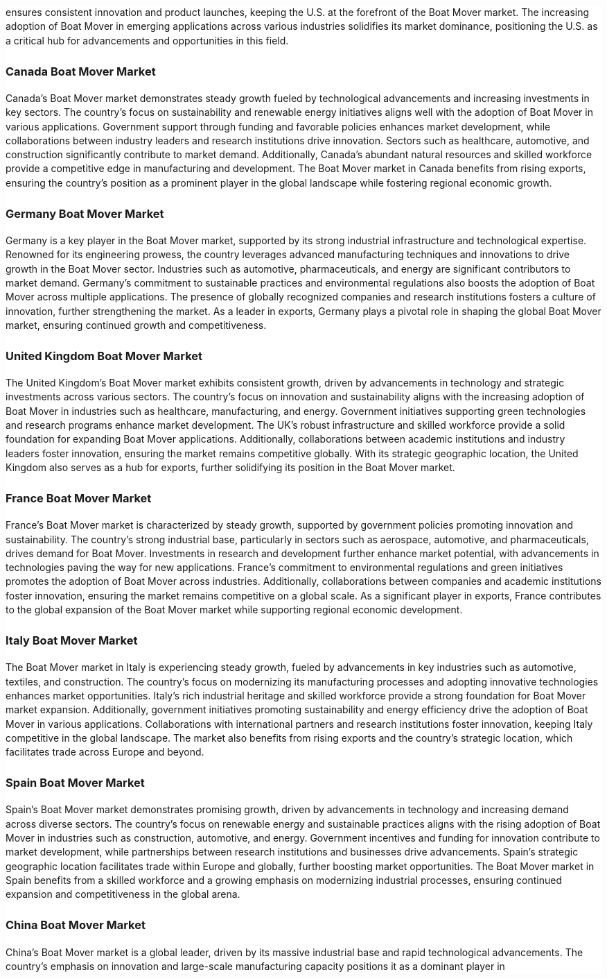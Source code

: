 ensures consistent innovation and product launches, keeping the U.S. at the forefront of the Boat Mover market. The increasing adoption of Boat Mover in emerging applications across various industries solidifies its market dominance, positioning the U.S. as a critical hub for advancements and opportunities in this field.</p><h3>Canada Boat Mover Market</h3><p>Canada&rsquo;s Boat Mover market demonstrates steady growth fueled by technological advancements and increasing investments in key sectors. The country&rsquo;s focus on sustainability and renewable energy initiatives aligns well with the adoption of Boat Mover in various applications. Government support through funding and favorable policies enhances market development, while collaborations between industry leaders and research institutions drive innovation. Sectors such as healthcare, automotive, and construction significantly contribute to market demand. Additionally, Canada&rsquo;s abundant natural resources and skilled workforce provide a competitive edge in manufacturing and development. The Boat Mover market in Canada benefits from rising exports, ensuring the country&rsquo;s position as a prominent player in the global landscape while fostering regional economic growth.</p><h3>Germany Boat Mover Market</h3><p>Germany is a key player in the Boat Mover market, supported by its strong industrial infrastructure and technological expertise. Renowned for its engineering prowess, the country leverages advanced manufacturing techniques and innovations to drive growth in the Boat Mover sector. Industries such as automotive, pharmaceuticals, and energy are significant contributors to market demand. Germany&rsquo;s commitment to sustainable practices and environmental regulations also boosts the adoption of Boat Mover across multiple applications. The presence of globally recognized companies and research institutions fosters a culture of innovation, further strengthening the market. As a leader in exports, Germany plays a pivotal role in shaping the global Boat Mover market, ensuring continued growth and competitiveness.</p><h3>United Kingdom Boat Mover Market</h3><p>The United Kingdom&rsquo;s Boat Mover market exhibits consistent growth, driven by advancements in technology and strategic investments across various sectors. The country&rsquo;s focus on innovation and sustainability aligns with the increasing adoption of Boat Mover in industries such as healthcare, manufacturing, and energy. Government initiatives supporting green technologies and research programs enhance market development. The UK&rsquo;s robust infrastructure and skilled workforce provide a solid foundation for expanding Boat Mover applications. Additionally, collaborations between academic institutions and industry leaders foster innovation, ensuring the market remains competitive globally. With its strategic geographic location, the United Kingdom also serves as a hub for exports, further solidifying its position in the Boat Mover market.</p><h3>France Boat Mover Market</h3><p>France&rsquo;s Boat Mover market is characterized by steady growth, supported by government policies promoting innovation and sustainability. The country&rsquo;s strong industrial base, particularly in sectors such as aerospace, automotive, and pharmaceuticals, drives demand for Boat Mover. Investments in research and development further enhance market potential, with advancements in technologies paving the way for new applications. France&rsquo;s commitment to environmental regulations and green initiatives promotes the adoption of Boat Mover across industries. Additionally, collaborations between companies and academic institutions foster innovation, ensuring the market remains competitive on a global scale. As a significant player in exports, France contributes to the global expansion of the Boat Mover market while supporting regional economic development.</p><h3>Italy Boat Mover Market</h3><p>The Boat Mover market in Italy is experiencing steady growth, fueled by advancements in key industries such as automotive, textiles, and construction. The country&rsquo;s focus on modernizing its manufacturing processes and adopting innovative technologies enhances market opportunities. Italy&rsquo;s rich industrial heritage and skilled workforce provide a strong foundation for Boat Mover market expansion. Additionally, government initiatives promoting sustainability and energy efficiency drive the adoption of Boat Mover in various applications. Collaborations with international partners and research institutions foster innovation, keeping Italy competitive in the global landscape. The market also benefits from rising exports and the country&rsquo;s strategic location, which facilitates trade across Europe and beyond.</p><h3>Spain Boat Mover Market</h3><p>Spain&rsquo;s Boat Mover market demonstrates promising growth, driven by advancements in technology and increasing demand across diverse sectors. The country&rsquo;s focus on renewable energy and sustainable practices aligns with the rising adoption of Boat Mover in industries such as construction, automotive, and energy. Government incentives and funding for innovation contribute to market development, while partnerships between research institutions and businesses drive advancements. Spain&rsquo;s strategic geographic location facilitates trade within Europe and globally, further boosting market opportunities. The Boat Mover market in Spain benefits from a skilled workforce and a growing emphasis on modernizing industrial processes, ensuring continued expansion and competitiveness in the global arena.</p><h3>China Boat Mover Market</h3><p>China&rsquo;s Boat Mover market is a global leader, driven by its massive industrial base and rapid technological advancements. The country&rsquo;s emphasis on innovation and large-scale manufacturing capacity positions it as a dominant player in